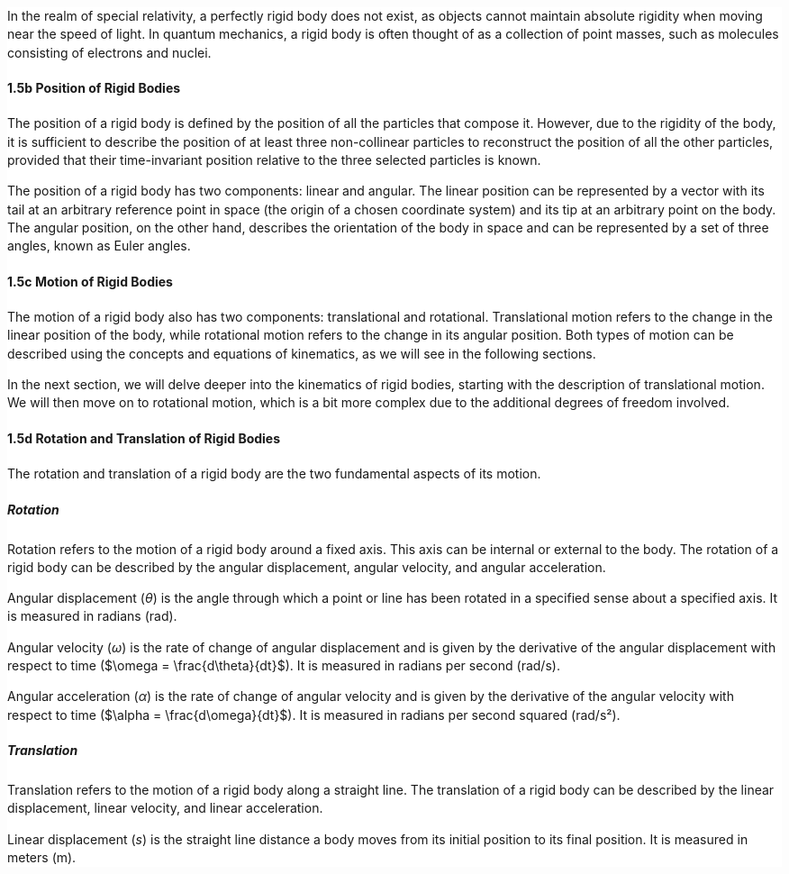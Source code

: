 In the realm of special relativity, a perfectly rigid body does not exist, as objects cannot maintain absolute rigidity when moving near the speed of light. In quantum mechanics, a rigid body is often thought of as a collection of point masses, such as molecules consisting of electrons and nuclei.

#### 1.5b Position of Rigid Bodies

The position of a rigid body is defined by the position of all the particles that compose it. However, due to the rigidity of the body, it is sufficient to describe the position of at least three non-collinear particles to reconstruct the position of all the other particles, provided that their time-invariant position relative to the three selected particles is known.

The position of a rigid body has two components: linear and angular. The linear position can be represented by a vector with its tail at an arbitrary reference point in space (the origin of a chosen coordinate system) and its tip at an arbitrary point on the body. The angular position, on the other hand, describes the orientation of the body in space and can be represented by a set of three angles, known as Euler angles.

#### 1.5c Motion of Rigid Bodies

The motion of a rigid body also has two components: translational and rotational. Translational motion refers to the change in the linear position of the body, while rotational motion refers to the change in its angular position. Both types of motion can be described using the concepts and equations of kinematics, as we will see in the following sections.

In the next section, we will delve deeper into the kinematics of rigid bodies, starting with the description of translational motion. We will then move on to rotational motion, which is a bit more complex due to the additional degrees of freedom involved.

#### 1.5d Rotation and Translation of Rigid Bodies

The rotation and translation of a rigid body are the two fundamental aspects of its motion. 

##### Rotation

Rotation refers to the motion of a rigid body around a fixed axis. This axis can be internal or external to the body. The rotation of a rigid body can be described by the angular displacement, angular velocity, and angular acceleration. 

Angular displacement ($\theta$) is the angle through which a point or line has been rotated in a specified sense about a specified axis. It is measured in radians (rad).

Angular velocity ($\omega$) is the rate of change of angular displacement and is given by the derivative of the angular displacement with respect to time ($\omega = \frac{d\theta}{dt}$). It is measured in radians per second (rad/s).

Angular acceleration ($\alpha$) is the rate of change of angular velocity and is given by the derivative of the angular velocity with respect to time ($\alpha = \frac{d\omega}{dt}$). It is measured in radians per second squared (rad/s²).

##### Translation

Translation refers to the motion of a rigid body along a straight line. The translation of a rigid body can be described by the linear displacement, linear velocity, and linear acceleration.

Linear displacement ($s$) is the straight line distance a body moves from its initial position to its final position. It is measured in meters (m).
